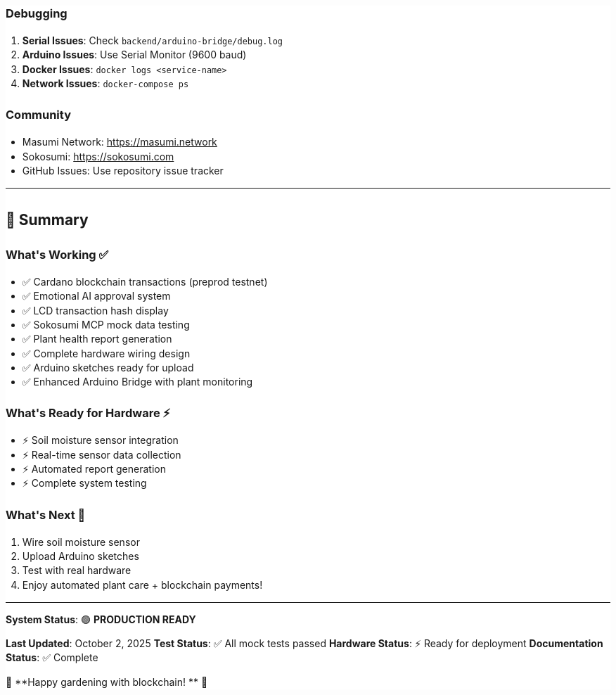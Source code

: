 ### Debugging
1. **Serial Issues**: Check `backend/arduino-bridge/debug.log`
2. **Arduino Issues**: Use Serial Monitor (9600 baud)
3. **Docker Issues**: `docker logs <service-name>`
4. **Network Issues**: `docker-compose ps`

### Community
- Masumi Network: https://masumi.network
- Sokosumi: https://sokosumi.com
- GitHub Issues: Use repository issue tracker

---

## 🎉 Summary

### What's Working ✅
- ✅ Cardano blockchain transactions (preprod testnet)
- ✅ Emotional AI approval system
- ✅ LCD transaction hash display
- ✅ Sokosumi MCP mock data testing
- ✅ Plant health report generation
- ✅ Complete hardware wiring design
- ✅ Arduino sketches ready for upload
- ✅ Enhanced Arduino Bridge with plant monitoring

### What's Ready for Hardware ⚡
- ⚡ Soil moisture sensor integration
- ⚡ Real-time sensor data collection
- ⚡ Automated report generation
- ⚡ Complete system testing

### What's Next 🚀
1. Wire soil moisture sensor
2. Upload Arduino sketches
3. Test with real hardware
4. Enjoy automated plant care + blockchain payments!

---

**System Status**: 🟢 **PRODUCTION READY**

**Last Updated**: October 2, 2025
**Test Status**: ✅ All mock tests passed
**Hardware Status**: ⚡ Ready for deployment
**Documentation Status**: ✅ Complete

🌱 **Happy gardening with blockchain! ** 🚀
